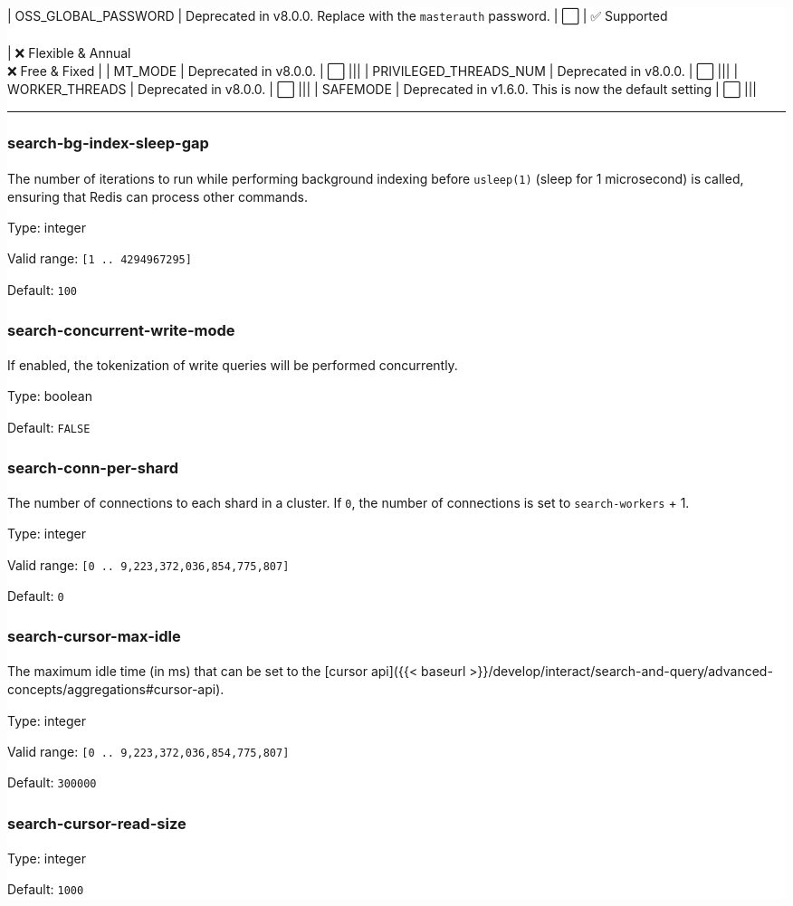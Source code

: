 | OSS_GLOBAL_PASSWORD               | Deprecated in v8.0.0. Replace with the `masterauth` password.   | :white_large_square: | <span title="Supported">&#x2705; Supported</span><br /><span><br /></span> | <span title="Not supported"><nobr>&#x274c; Flexible & Annual</span><br /><span title="Not supported"><nobr>&#x274c; Free & Fixed</nobr></span> |
| MT_MODE                           | Deprecated in v8.0.0.                                           | :white_large_square: |||
| PRIVILEGED_THREADS_NUM            | Deprecated in v8.0.0.                                           | :white_large_square: |||
| WORKER_THREADS                    | Deprecated in v8.0.0.                                           | :white_large_square: |||
| SAFEMODE                          | Deprecated in v1.6.0. This is now the default setting           | :white_large_square: |||

---

### search-bg-index-sleep-gap

The number of iterations to run while performing background indexing before `usleep(1)` (sleep for 1 microsecond) is called, ensuring that Redis can process other commands.

Type: integer

Valid range: `[1 .. 4294967295]`

Default: `100`

### search-concurrent-write-mode

If enabled, the tokenization of write queries will be performed concurrently.

Type: boolean

Default: `FALSE`

### search-conn-per-shard

The number of connections to each shard in a cluster.
If `0`, the number of connections is set to `search-workers` + 1.

Type: integer

Valid range: `[0 .. 9,223,372,036,854,775,807]`

Default: `0`

### search-cursor-max-idle

The maximum idle time (in ms) that can be set to the [cursor api]({{< baseurl >}}/develop/interact/search-and-query/advanced-concepts/aggregations#cursor-api).

Type: integer

Valid range: `[0 .. 9,223,372,036,854,775,807]`

Default: `300000`

### search-cursor-read-size

Type: integer

Default: `1000`
